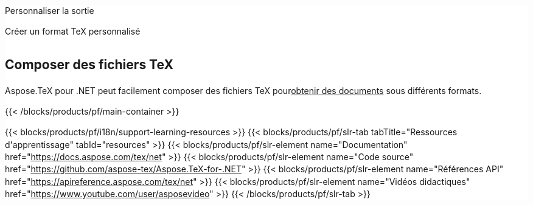    </div>
   <div class="col-lg-4">
    <em class="fa fa-cogs ico-blue fa-2x col-lg-2">
    </em>
    <p class="col-lg-10">
     Personnaliser la sortie
    </p>
   </div>
   <div class="col-lg-4">
    <em class="fa fa-cogs ico-blue fa-2x col-lg-2">
    </em>
    <p class="col-lg-10">
     Créer un format TeX personnalisé
    </p>
   </div>
   <div class="col-lg-12">
    <h2 class="h2title">
     Composer des fichiers TeX
    </h2>
    <p>
     Aspose.TeX pour .NET peut facilement composer des fichiers TeX pour<a href="/tex/net/conversion/">obtenir des documents</a> sous différents formats.
    </p>
    <!--div id="code" class="codeblock">

<h3>Load, Extract and Save TTF - C#</h3>

<pre><code class="cs">//byte array to load Font from

byte[] fontMemoryData = File.ReadAllBytes("directoryPath" + "Montserrat-Regular.ttf");

FontDefinition fd = new FontDefinition(FontType.TTF, new FontFileDefinition("ttf", new ByteContentStreamSource(fontMemoryData)));

TtfFont ttfFont = Aspose.Font.Font.Open(fd) as TtfFont;

//Work with data from just loaded TtfFont object

//Save CffFont to disk

ttfFont.Save("ouputDirectoryPath"+Montserrat-Regular_out.ttf);</code></pre>

</div-->
   </div>
   
   
   
  </div>
 </div>
</div>


{{< /blocks/products/pf/main-container >}}


{{< blocks/products/pf/i18n/support-learning-resources >}}
{{< blocks/products/pf/slr-tab tabTitle="Ressources d'apprentissage" tabId="resources" >}}
{{< blocks/products/pf/slr-element name="Documentation" href="https://docs.aspose.com/tex/net" >}}
{{< blocks/products/pf/slr-element name="Code source" href="https://github.com/aspose-tex/Aspose.TeX-for-.NET" >}}
{{< blocks/products/pf/slr-element name="Références API" href="https://apireference.aspose.com/tex/net" >}}
{{< blocks/products/pf/slr-element name="Vidéos didactiques" href="https://www.youtube.com/user/asposevideo" >}}
{{< /blocks/products/pf/slr-tab >}}
